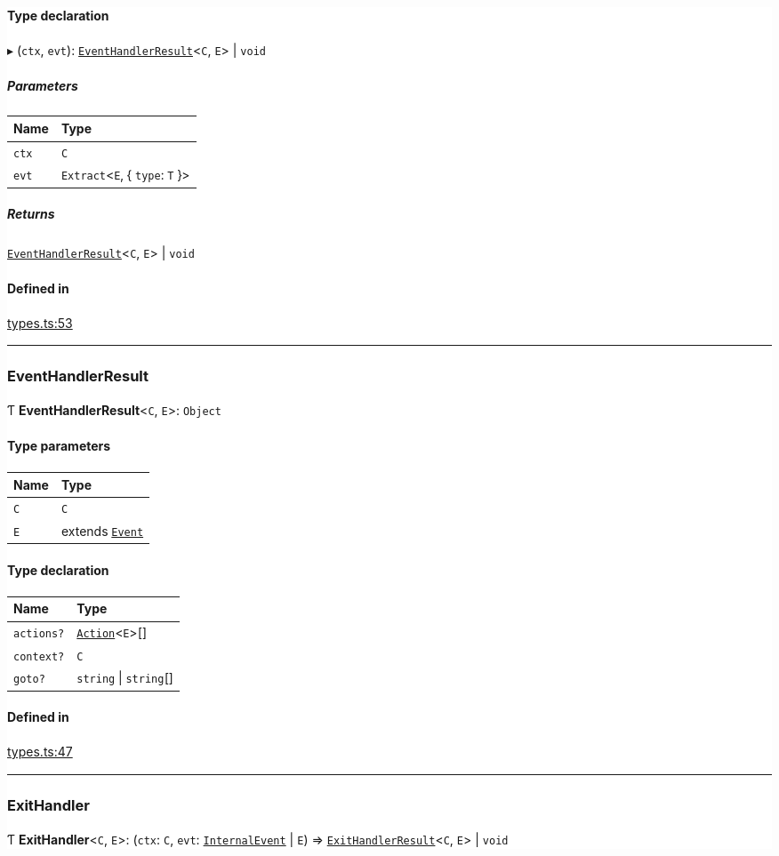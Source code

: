#### Type declaration

▸ (`ctx`, `evt`): [`EventHandlerResult`](README.md#eventhandlerresult)<`C`, `E`\> \| `void`

##### Parameters

| Name | Type |
| :------ | :------ |
| `ctx` | `C` |
| `evt` | `Extract`<`E`, { `type`: `T`  }\> |

##### Returns

[`EventHandlerResult`](README.md#eventhandlerresult)<`C`, `E`\> \| `void`

#### Defined in

[types.ts:53](https://github.com/burrows/statechart/blob/abf3705/src/types.ts#L53)

___

### EventHandlerResult

Ƭ **EventHandlerResult**<`C`, `E`\>: `Object`

#### Type parameters

| Name | Type |
| :------ | :------ |
| `C` | `C` |
| `E` | extends [`Event`](interfaces/Event.md) |

#### Type declaration

| Name | Type |
| :------ | :------ |
| `actions?` | [`Action`](README.md#action)<`E`\>[] |
| `context?` | `C` |
| `goto?` | `string` \| `string`[] |

#### Defined in

[types.ts:47](https://github.com/burrows/statechart/blob/abf3705/src/types.ts#L47)

___

### ExitHandler

Ƭ **ExitHandler**<`C`, `E`\>: (`ctx`: `C`, `evt`: [`InternalEvent`](README.md#internalevent) \| `E`) => [`ExitHandlerResult`](interfaces/ExitHandlerResult.md)<`C`, `E`\> \| `void`
